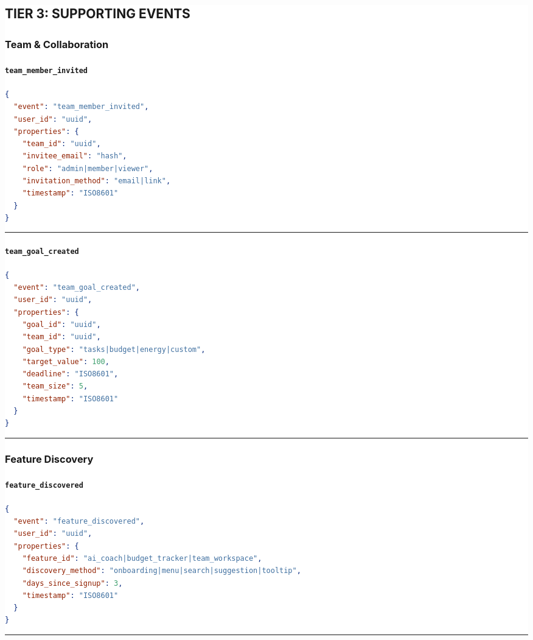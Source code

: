 
## TIER 3: SUPPORTING EVENTS

### Team & Collaboration

#### `team_member_invited`
```json
{
  "event": "team_member_invited",
  "user_id": "uuid",
  "properties": {
    "team_id": "uuid",
    "invitee_email": "hash",
    "role": "admin|member|viewer",
    "invitation_method": "email|link",
    "timestamp": "ISO8601"
  }
}
```

---

#### `team_goal_created`
```json
{
  "event": "team_goal_created",
  "user_id": "uuid",
  "properties": {
    "goal_id": "uuid",
    "team_id": "uuid",
    "goal_type": "tasks|budget|energy|custom",
    "target_value": 100,
    "deadline": "ISO8601",
    "team_size": 5,
    "timestamp": "ISO8601"
  }
}
```

---

### Feature Discovery

#### `feature_discovered`
```json
{
  "event": "feature_discovered",
  "user_id": "uuid",
  "properties": {
    "feature_id": "ai_coach|budget_tracker|team_workspace",
    "discovery_method": "onboarding|menu|search|suggestion|tooltip",
    "days_since_signup": 3,
    "timestamp": "ISO8601"
  }
}
```

---